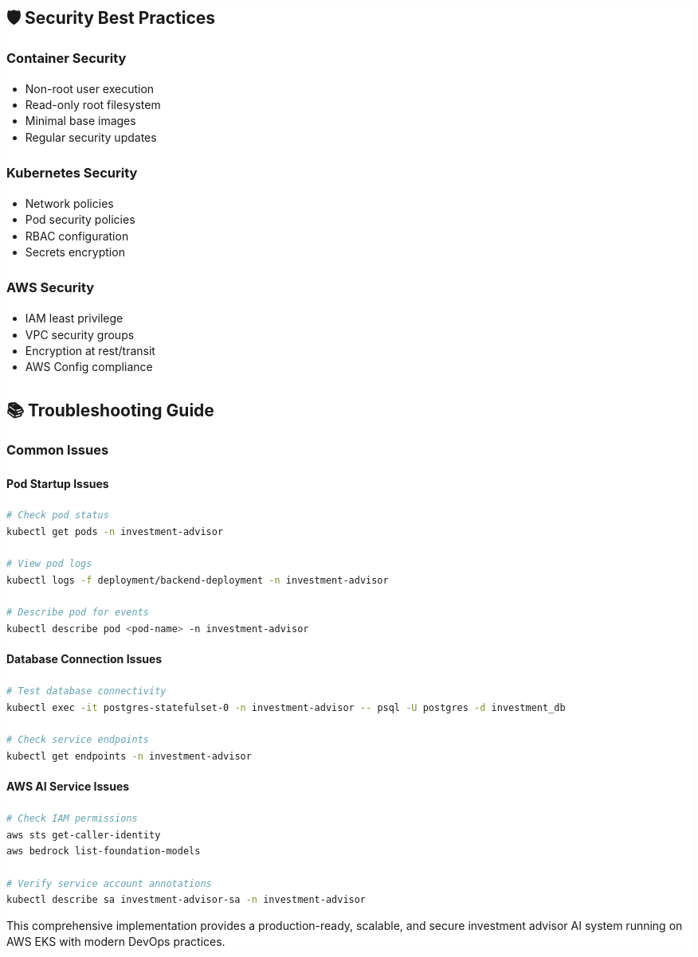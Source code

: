 ## 🛡️ Security Best Practices

### Container Security
- Non-root user execution
- Read-only root filesystem
- Minimal base images
- Regular security updates

### Kubernetes Security
- Network policies
- Pod security policies
- RBAC configuration
- Secrets encryption

### AWS Security
- IAM least privilege
- VPC security groups
- Encryption at rest/transit
- AWS Config compliance

## 📚 Troubleshooting Guide

### Common Issues

#### Pod Startup Issues
```bash
# Check pod status
kubectl get pods -n investment-advisor

# View pod logs
kubectl logs -f deployment/backend-deployment -n investment-advisor

# Describe pod for events
kubectl describe pod <pod-name> -n investment-advisor
```

#### Database Connection Issues
```bash
# Test database connectivity
kubectl exec -it postgres-statefulset-0 -n investment-advisor -- psql -U postgres -d investment_db

# Check service endpoints
kubectl get endpoints -n investment-advisor
```

#### AWS AI Service Issues
```bash
# Check IAM permissions
aws sts get-caller-identity
aws bedrock list-foundation-models

# Verify service account annotations
kubectl describe sa investment-advisor-sa -n investment-advisor
```

This comprehensive implementation provides a production-ready, scalable, and secure investment advisor AI system running on AWS EKS with modern DevOps practices.
